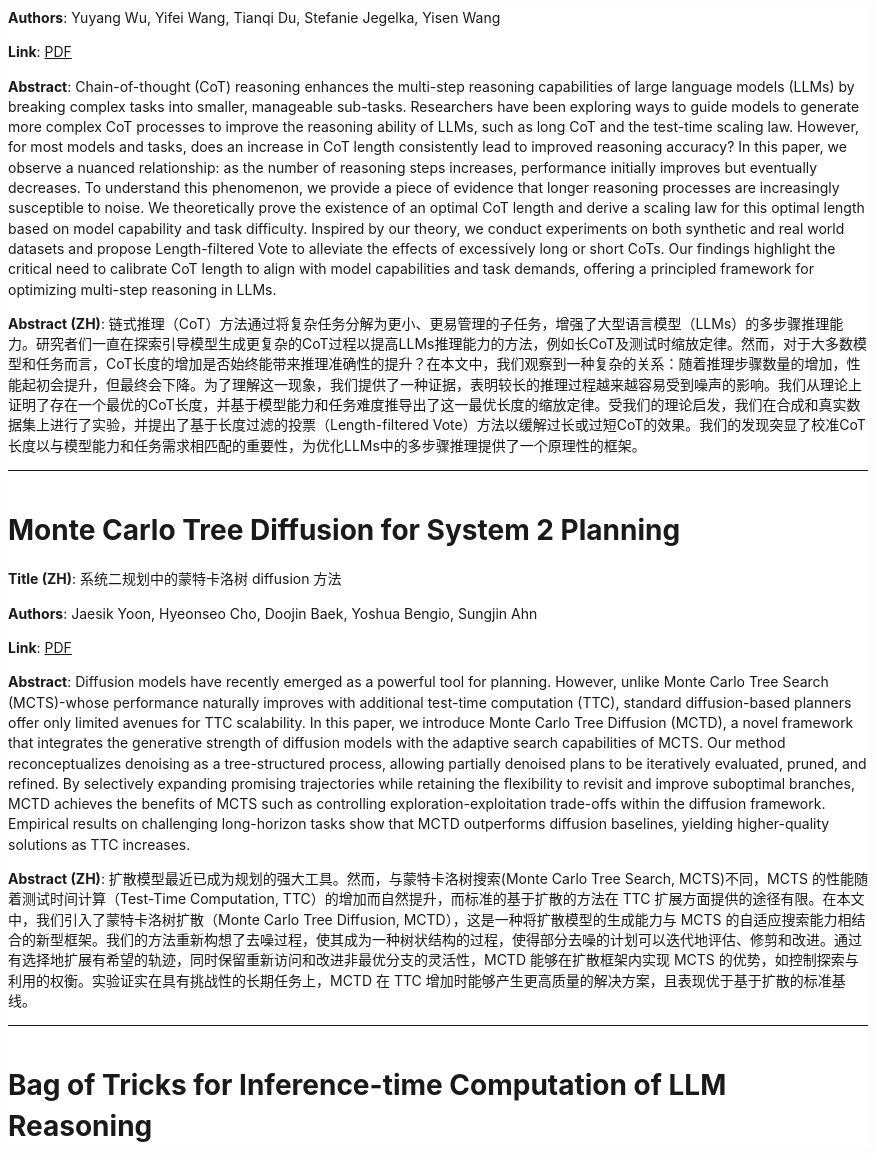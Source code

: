 **Authors**: Yuyang Wu, Yifei Wang, Tianqi Du, Stefanie Jegelka, Yisen Wang  

**Link**: [PDF](https://arxiv.org/pdf/2502.07266)  

**Abstract**: Chain-of-thought (CoT) reasoning enhances the multi-step reasoning capabilities of large language models (LLMs) by breaking complex tasks into smaller, manageable sub-tasks. Researchers have been exploring ways to guide models to generate more complex CoT processes to improve the reasoning ability of LLMs, such as long CoT and the test-time scaling law. However, for most models and tasks, does an increase in CoT length consistently lead to improved reasoning accuracy? In this paper, we observe a nuanced relationship: as the number of reasoning steps increases, performance initially improves but eventually decreases. To understand this phenomenon, we provide a piece of evidence that longer reasoning processes are increasingly susceptible to noise. We theoretically prove the existence of an optimal CoT length and derive a scaling law for this optimal length based on model capability and task difficulty. Inspired by our theory, we conduct experiments on both synthetic and real world datasets and propose Length-filtered Vote to alleviate the effects of excessively long or short CoTs. Our findings highlight the critical need to calibrate CoT length to align with model capabilities and task demands, offering a principled framework for optimizing multi-step reasoning in LLMs. 

**Abstract (ZH)**: 链式推理（CoT）方法通过将复杂任务分解为更小、更易管理的子任务，增强了大型语言模型（LLMs）的多步骤推理能力。研究者们一直在探索引导模型生成更复杂的CoT过程以提高LLMs推理能力的方法，例如长CoT及测试时缩放定律。然而，对于大多数模型和任务而言，CoT长度的增加是否始终能带来推理准确性的提升？在本文中，我们观察到一种复杂的关系：随着推理步骤数量的增加，性能起初会提升，但最终会下降。为了理解这一现象，我们提供了一种证据，表明较长的推理过程越来越容易受到噪声的影响。我们从理论上证明了存在一个最优的CoT长度，并基于模型能力和任务难度推导出了这一最优长度的缩放定律。受我们的理论启发，我们在合成和真实数据集上进行了实验，并提出了基于长度过滤的投票（Length-filtered Vote）方法以缓解过长或过短CoT的效果。我们的发现突显了校准CoT长度以与模型能力和任务需求相匹配的重要性，为优化LLMs中的多步骤推理提供了一个原理性的框架。 

---
# Monte Carlo Tree Diffusion for System 2 Planning 

**Title (ZH)**: 系统二规划中的蒙特卡洛树 diffusion 方法 

**Authors**: Jaesik Yoon, Hyeonseo Cho, Doojin Baek, Yoshua Bengio, Sungjin Ahn  

**Link**: [PDF](https://arxiv.org/pdf/2502.07202)  

**Abstract**: Diffusion models have recently emerged as a powerful tool for planning. However, unlike Monte Carlo Tree Search (MCTS)-whose performance naturally improves with additional test-time computation (TTC), standard diffusion-based planners offer only limited avenues for TTC scalability. In this paper, we introduce Monte Carlo Tree Diffusion (MCTD), a novel framework that integrates the generative strength of diffusion models with the adaptive search capabilities of MCTS. Our method reconceptualizes denoising as a tree-structured process, allowing partially denoised plans to be iteratively evaluated, pruned, and refined. By selectively expanding promising trajectories while retaining the flexibility to revisit and improve suboptimal branches, MCTD achieves the benefits of MCTS such as controlling exploration-exploitation trade-offs within the diffusion framework. Empirical results on challenging long-horizon tasks show that MCTD outperforms diffusion baselines, yielding higher-quality solutions as TTC increases. 

**Abstract (ZH)**: 扩散模型最近已成为规划的强大工具。然而，与蒙特卡洛树搜索(Monte Carlo Tree Search, MCTS)不同，MCTS 的性能随着测试时间计算（Test-Time Computation, TTC）的增加而自然提升，而标准的基于扩散的方法在 TTC 扩展方面提供的途径有限。在本文中，我们引入了蒙特卡洛树扩散（Monte Carlo Tree Diffusion, MCTD），这是一种将扩散模型的生成能力与 MCTS 的自适应搜索能力相结合的新型框架。我们的方法重新构想了去噪过程，使其成为一种树状结构的过程，使得部分去噪的计划可以迭代地评估、修剪和改进。通过有选择地扩展有希望的轨迹，同时保留重新访问和改进非最优分支的灵活性，MCTD 能够在扩散框架内实现 MCTS 的优势，如控制探索与利用的权衡。实验证实在具有挑战性的长期任务上，MCTD 在 TTC 增加时能够产生更高质量的解决方案，且表现优于基于扩散的标准基线。 

---
# Bag of Tricks for Inference-time Computation of LLM Reasoning 
